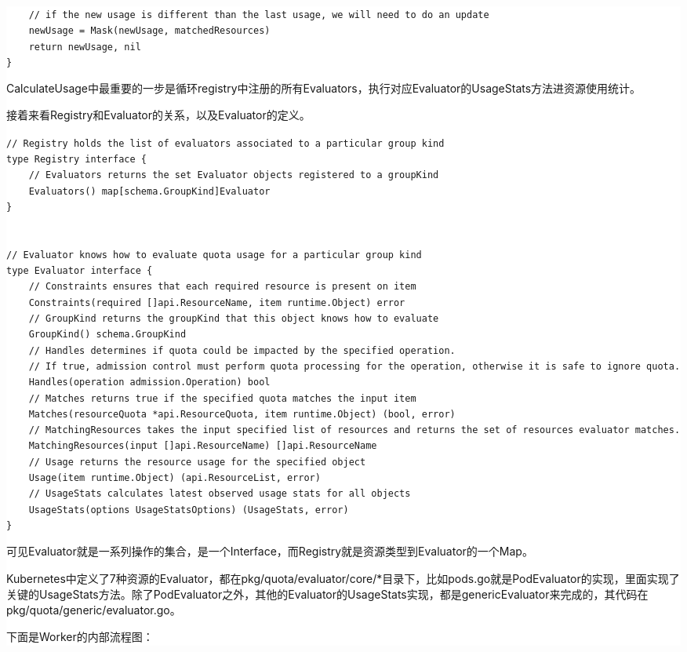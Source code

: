 ```
    // if the new usage is different than the last usage, we will need to do an update
    newUsage = Mask(newUsage, matchedResources)
    return newUsage, nil
}
```

CalculateUsage中最重要的一步是循环registry中注册的所有Evaluators，执行对应Evaluator的UsageStats方法进资源使用统计。

接着来看Registry和Evaluator的关系，以及Evaluator的定义。

```
// Registry holds the list of evaluators associated to a particular group kind
type Registry interface {
    // Evaluators returns the set Evaluator objects registered to a groupKind
    Evaluators() map[schema.GroupKind]Evaluator
}


// Evaluator knows how to evaluate quota usage for a particular group kind
type Evaluator interface {
    // Constraints ensures that each required resource is present on item
    Constraints(required []api.ResourceName, item runtime.Object) error
    // GroupKind returns the groupKind that this object knows how to evaluate
    GroupKind() schema.GroupKind
    // Handles determines if quota could be impacted by the specified operation.
    // If true, admission control must perform quota processing for the operation, otherwise it is safe to ignore quota.
    Handles(operation admission.Operation) bool
    // Matches returns true if the specified quota matches the input item
    Matches(resourceQuota *api.ResourceQuota, item runtime.Object) (bool, error)
    // MatchingResources takes the input specified list of resources and returns the set of resources evaluator matches.
    MatchingResources(input []api.ResourceName) []api.ResourceName
    // Usage returns the resource usage for the specified object
    Usage(item runtime.Object) (api.ResourceList, error)
    // UsageStats calculates latest observed usage stats for all objects
    UsageStats(options UsageStatsOptions) (UsageStats, error)
}
```

可见Evaluator就是一系列操作的集合，是一个Interface，而Registry就是资源类型到Evaluator的一个Map。

Kubernetes中定义了7种资源的Evaluator，都在pkg/quota/evaluator/core/*目录下，比如pods.go就是PodEvaluator的实现，里面实现了关键的UsageStats方法。除了PodEvaluator之外，其他的Evaluator的UsageStats实现，都是genericEvaluator来完成的，其代码在pkg/quota/generic/evaluator.go。

下面是Worker的内部流程图：
